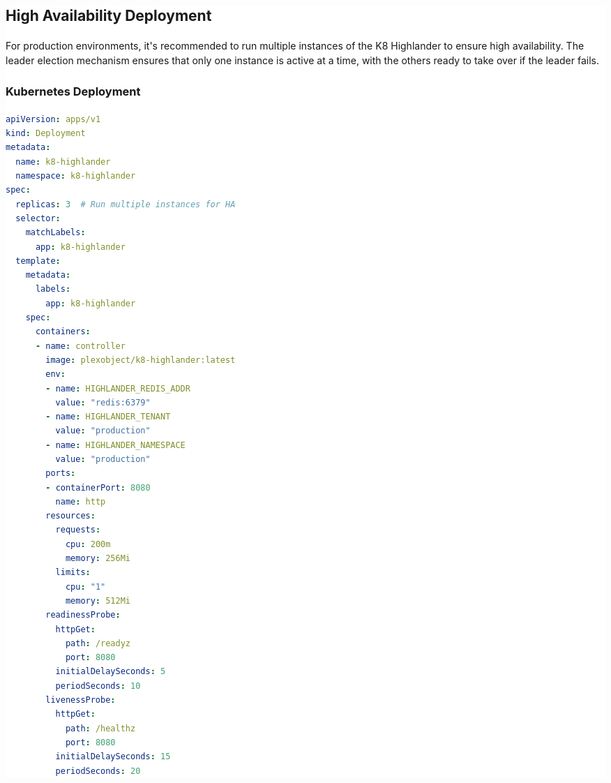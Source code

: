 ## High Availability Deployment

For production environments, it's recommended to run multiple instances of the K8 Highlander to 
ensure high availability. The leader election mechanism ensures that only one instance is active at a time, 
with the others ready to take over if the leader fails.

### Kubernetes Deployment

```yaml
apiVersion: apps/v1
kind: Deployment
metadata:
  name: k8-highlander
  namespace: k8-highlander
spec:
  replicas: 3  # Run multiple instances for HA
  selector:
    matchLabels:
      app: k8-highlander
  template:
    metadata:
      labels:
        app: k8-highlander
    spec:
      containers:
      - name: controller
        image: plexobject/k8-highlander:latest
        env:
        - name: HIGHLANDER_REDIS_ADDR
          value: "redis:6379"
        - name: HIGHLANDER_TENANT
          value: "production"
        - name: HIGHLANDER_NAMESPACE
          value: "production"
        ports:
        - containerPort: 8080
          name: http
        resources:
          requests:
            cpu: 200m
            memory: 256Mi
          limits:
            cpu: "1"
            memory: 512Mi
        readinessProbe:
          httpGet:
            path: /readyz
            port: 8080
          initialDelaySeconds: 5
          periodSeconds: 10
        livenessProbe:
          httpGet:
            path: /healthz
            port: 8080
          initialDelaySeconds: 15
          periodSeconds: 20
```
